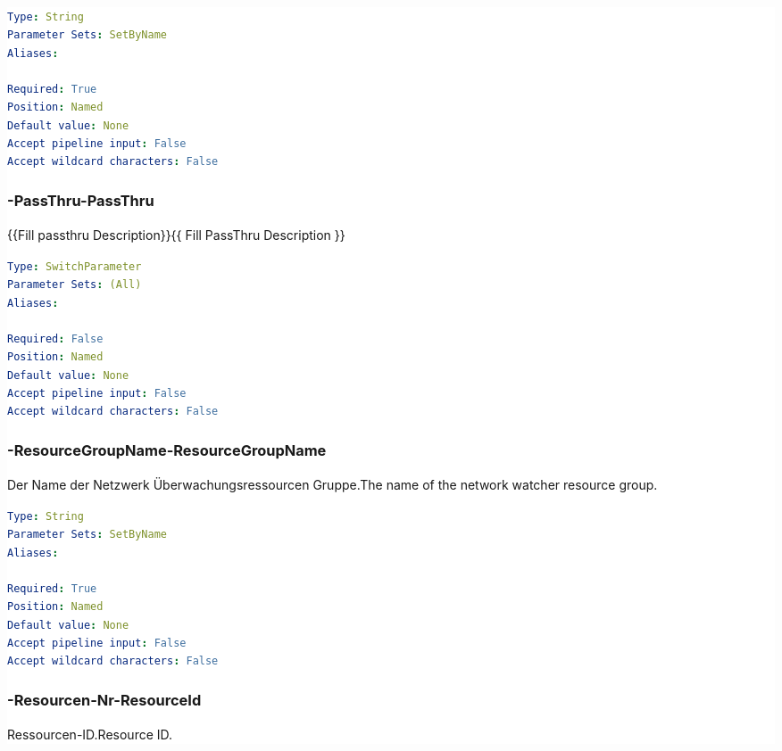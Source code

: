 ```yaml
Type: String
Parameter Sets: SetByName
Aliases:

Required: True
Position: Named
Default value: None
Accept pipeline input: False
Accept wildcard characters: False
```

### <span data-ttu-id="a6ef8-129">-PassThru</span><span class="sxs-lookup"><span data-stu-id="a6ef8-129">-PassThru</span></span>
<span data-ttu-id="a6ef8-130">{{Fill passthru Description}}</span><span class="sxs-lookup"><span data-stu-id="a6ef8-130">{{ Fill PassThru Description }}</span></span>

```yaml
Type: SwitchParameter
Parameter Sets: (All)
Aliases:

Required: False
Position: Named
Default value: None
Accept pipeline input: False
Accept wildcard characters: False
```

### <span data-ttu-id="a6ef8-131">-ResourceGroupName</span><span class="sxs-lookup"><span data-stu-id="a6ef8-131">-ResourceGroupName</span></span>
<span data-ttu-id="a6ef8-132">Der Name der Netzwerk Überwachungsressourcen Gruppe.</span><span class="sxs-lookup"><span data-stu-id="a6ef8-132">The name of the network watcher resource group.</span></span>

```yaml
Type: String
Parameter Sets: SetByName
Aliases:

Required: True
Position: Named
Default value: None
Accept pipeline input: False
Accept wildcard characters: False
```

### <span data-ttu-id="a6ef8-133">-Resourcen-Nr</span><span class="sxs-lookup"><span data-stu-id="a6ef8-133">-ResourceId</span></span>
<span data-ttu-id="a6ef8-134">Ressourcen-ID.</span><span class="sxs-lookup"><span data-stu-id="a6ef8-134">Resource ID.</span></span>
